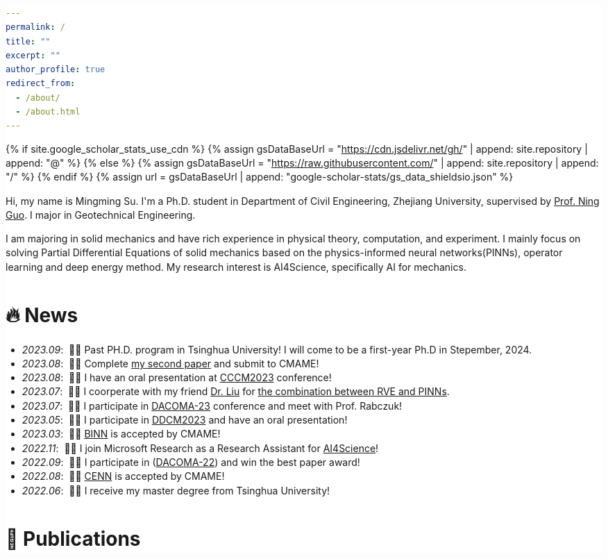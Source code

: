 ```yaml
---
permalink: /
title: ""
excerpt: ""
author_profile: true
redirect_from: 
  - /about/
  - /about.html
---
```


{% if site.google_scholar_stats_use_cdn %}
{% assign gsDataBaseUrl = "https://cdn.jsdelivr.net/gh/" | append: site.repository | append: "@" %}
{% else %}
{% assign gsDataBaseUrl = "https://raw.githubusercontent.com/" | append: site.repository | append: "/" %}
{% endif %}
{% assign url = gsDataBaseUrl | append: "google-scholar-stats/gs_data_shieldsio.json" %}

<span class='anchor' id='about-me'></span>

Hi, my name is Mingming Su. I'm a Ph.D. student in Department of Civil Engineering, Zhejiang University, supervised by [Prof. Ning Guo](https://person.zju.edu.cn/nguo). I major in Geotechnical Engineering.

I am majoring in solid mechanics and have rich experience in physical theory, computation, and experiment. I mainly focus on solving Partial Differential Equations of solid mechanics based on the physics-informed neural networks(PINNs), operator learning and deep energy method. My research interest is AI4Science, specifically AI for mechanics.


# 🔥 News
- *2023.09*: &nbsp;🎉🎉 Past PH.D. program in Tsinghua University! I will come to be a first-year Ph.D in Stepember, 2024.
- *2023.08*: &nbsp;🎉🎉 Complete [my second paper](https://arxiv.org/abs/2302.01538) and submit to CMAME!
- *2023.08*: &nbsp;🎉🎉 I have an oral presentation at [CCCM2023](http://www.cccm2023.org/) conference!
- *2023.07*: &nbsp;🎉🎉 I coorperate with my friend [Dr. Liu](https://scholar.google.com/citations?user=vRhyKQoAAAAJ&hl=en) for [the combination between RVE and PINNs](https://arxiv.org/abs/2307.16785).
- *2023.07*: &nbsp;🎉🎉 I participate in [DACOMA-23](http://dacoma.org.cn/) conference and meet with Prof. Rabczuk!
- *2023.05*: &nbsp;🎉🎉 I participate in [DDCM2023](https://www.d-dcm.cn/) and have an oral presentation!
- *2023.03*: &nbsp;🎉🎉 [BINN](https://www.sciencedirect.com/science/article/pii/S0045782523001366) is accepted by CMAME!
- *2022.11*: &nbsp;🎉🎉 I join Microsoft Research as a Research Assistant for [AI4Science](https://www.microsoft.com/en-us/research/lab/microsoft-research-ai4science/)!
- *2022.09*: &nbsp;🎉🎉 I participate in ([DACOMA-22](http://dacoma.org.cn/)) and win the best paper award!
- *2022.08*: &nbsp;🎉🎉 [CENN](https://www.sciencedirect.com/science/article/pii/S0045782522005096) is accepted by CMAME!
- *2022.06*: &nbsp;🎉🎉 I receive my master degree from Tsinghua University!
# 📝 Publications 
